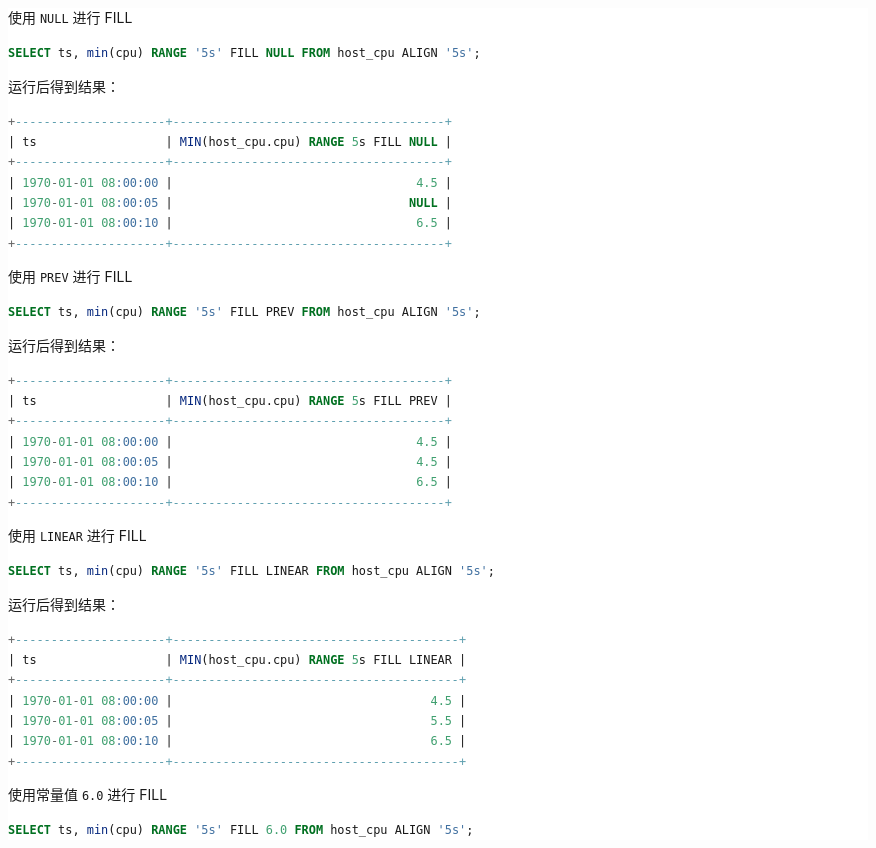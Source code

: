 使用 `NULL` 进行 FILL

```sql
SELECT ts, min(cpu) RANGE '5s' FILL NULL FROM host_cpu ALIGN '5s';
```

运行后得到结果：

```sql
+---------------------+--------------------------------------+
| ts                  | MIN(host_cpu.cpu) RANGE 5s FILL NULL |
+---------------------+--------------------------------------+
| 1970-01-01 08:00:00 |                                  4.5 |
| 1970-01-01 08:00:05 |                                 NULL |
| 1970-01-01 08:00:10 |                                  6.5 |
+---------------------+--------------------------------------+
```

使用 `PREV` 进行 FILL

```sql
SELECT ts, min(cpu) RANGE '5s' FILL PREV FROM host_cpu ALIGN '5s';
```

运行后得到结果：

```sql
+---------------------+--------------------------------------+
| ts                  | MIN(host_cpu.cpu) RANGE 5s FILL PREV |
+---------------------+--------------------------------------+
| 1970-01-01 08:00:00 |                                  4.5 |
| 1970-01-01 08:00:05 |                                  4.5 |
| 1970-01-01 08:00:10 |                                  6.5 |
+---------------------+--------------------------------------+
```

使用 `LINEAR` 进行 FILL

```sql
SELECT ts, min(cpu) RANGE '5s' FILL LINEAR FROM host_cpu ALIGN '5s';
```

运行后得到结果：

```sql
+---------------------+----------------------------------------+
| ts                  | MIN(host_cpu.cpu) RANGE 5s FILL LINEAR |
+---------------------+----------------------------------------+
| 1970-01-01 08:00:00 |                                    4.5 |
| 1970-01-01 08:00:05 |                                    5.5 |
| 1970-01-01 08:00:10 |                                    6.5 |
+---------------------+----------------------------------------+
```

使用常量值 `6.0` 进行 FILL

```sql
SELECT ts, min(cpu) RANGE '5s' FILL 6.0 FROM host_cpu ALIGN '5s';
```
